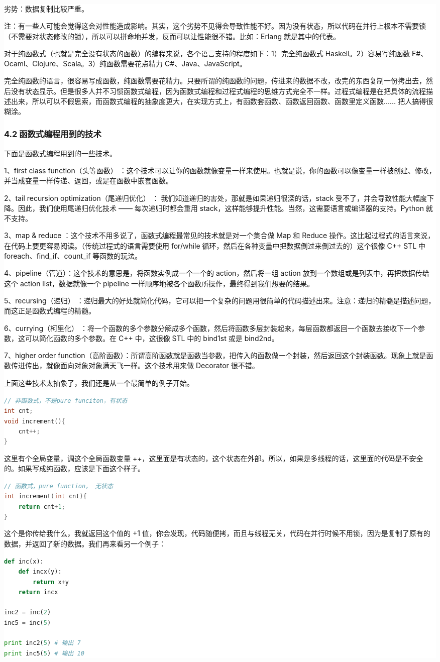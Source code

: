 劣势：数据复制比较严重。

注：有一些人可能会觉得这会对性能造成影响。其实，这个劣势不见得会导致性能不好。因为没有状态，所以代码在并行上根本不需要锁（不需要对状态修改的锁），所以可以拼命地并发，反而可以让性能很不错。比如：Erlang 就是其中的代表。

对于纯函数式（也就是完全没有状态的函数）的编程来说，各个语言支持的程度如下：1）完全纯函数式 Haskell。2）容易写纯函数 F#、Ocaml、Clojure、Scala。3）纯函数需要花点精力 C#、Java、JavaScript。

完全纯函数的语言，很容易写成函数，纯函数需要花精力。只要所谓的纯函数的问题，传进来的数据不改，改完的东西复制一份拷出去，然后没有状态显示。但是很多人并不习惯函数式编程，因为函数式编程和过程式编程的思维方式完全不一样。过程式编程是在把具体的流程描述出来，所以可以不假思索，而函数式编程的抽象度更大，在实现方式上，有函数套函数、函数返回函数、函数里定义函数…… 把人搞得很糊涂。

### 4.2 函数式编程用到的技术

下面是函数式编程用到的一些技术。

1、first class function（头等函数） ：这个技术可以让你的函数就像变量一样来使用。也就是说，你的函数可以像变量一样被创建、修改，并当成变量一样传递、返回，或是在函数中嵌套函数。

2、tail recursion optimization（尾递归优化） ： 我们知道递归的害处，那就是如果递归很深的话，stack 受不了，并会导致性能大幅度下降。因此，我们使用尾递归优化技术 —— 每次递归时都会重用 stack，这样能够提升性能。当然，这需要语言或编译器的支持。Python 就不支持。

3、map & reduce ：这个技术不用多说了，函数式编程最常见的技术就是对一个集合做 Map 和 Reduce 操作。这比起过程式的语言来说，在代码上要更容易阅读。（传统过程式的语言需要使用 for/while 循环，然后在各种变量中把数据倒过来倒过去的）这个很像 C++ STL 中 foreach、find\_if、count\_if 等函数的玩法。

4、pipeline（管道）：这个技术的意思是，将函数实例成一个一个的 action，然后将一组 action 放到一个数组或是列表中，再把数据传给这个 action list，数据就像一个 pipeline 一样顺序地被各个函数所操作，最终得到我们想要的结果。

5、recursing（递归） ：递归最大的好处就简化代码，它可以把一个复杂的问题用很简单的代码描述出来。注意：递归的精髓是描述问题，而这正是函数式编程的精髓。

6、currying（柯里化） ：将一个函数的多个参数分解成多个函数，然后将函数多层封装起来，每层函数都返回一个函数去接收下一个参数，这可以简化函数的多个参数。在 C++ 中，这很像 STL 中的 bind1st 或是 bind2nd。

7、higher order function（高阶函数）：所谓高阶函数就是函数当参数，把传入的函数做一个封装，然后返回这个封装函数。现象上就是函数传进传出，就像面向对象对象满天飞一样。这个技术用来做 Decorator 很不错。

上面这些技术太抽象了，我们还是从一个最简单的例子开始。

```c
// 非函数式，不是pure funciton，有状态
int cnt;
void increment(){
    cnt++;
}
```

这里有个全局变量，调这个全局函数变量 ++，这里面是有状态的，这个状态在外部。所以，如果是多线程的话，这里面的代码是不安全的。如果写成纯函数，应该是下面这个样子。

```c
// 函数式，pure function， 无状态
int increment(int cnt){
    return cnt+1;
}
```

这个是你传给我什么，我就返回这个值的 +1 值，你会发现，代码随便拷，而且与线程无关，代码在并行时候不用锁，因为是复制了原有的数据，并返回了新的数据。我们再来看另一个例子：

```py
def inc(x):
    def incx(y):
        return x+y
    return incx
 
inc2 = inc(2)
inc5 = inc(5)
 
print inc2(5) # 输出 7
print inc5(5) # 输出 10
```
